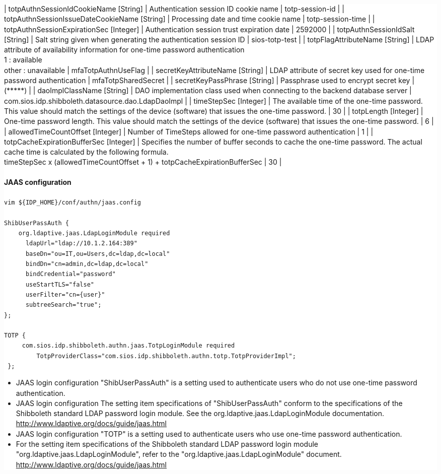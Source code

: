 | totpAuthnSessionIdCookieName [String] | Authentication session ID cookie name | totp-session-id |
| totpAuthnSessionIssueDateCookieName [String] | Processing date and time cookie name | totp-session-time |
| totpAuthnSessionExpirationSec [Integer] | Authentication session trust expiration date | 2592000 |
| totpAuthnSessionIdSalt [String] | Salt string given when generating the authentication session ID | sios-totp-test |
| totpFlagAttributeName [String] | LDAP attribute of availability information for one-time password authentication<br>1 : available<br>other : unavailable | mfaTotpAuthnUseFlag |
| secretKeyAttributeName [String] | LDAP attribute of secret key used for one-time password authentication | mfaTotpSharedSecret |
| secretKeyPassPhrase [String] | Passphrase used to encrypt secret key | (*****) |
| daoImplClassName [String] | DAO implementation class used when connecting to the backend database server | com.sios.idp.shibboleth.datasource.dao.LdapDaoImpl |
| timeStepSec [Integer] | The available time of the one-time password. This value should match the settings of the device (software) that issues the one-time password. | 30 |
| totpLength [Integer] | One-time password length. This value should match the settings of the device (software) that issues the one-time password.  | 6 |
| allowedTimeCountOffset [Integer] | Number of TimeSteps allowed for one-time password authentication | 1 |
| totpCacheExpirationBufferSec [Integer] | Specifies the number of buffer seconds to cache the one-time password. The actual cache time is calculated by the following formula.<br> timeStepSec x (allowedTimeCountOffset + 1) + totpCacheExpirationBufferSec | 30 |
#### JAAS configuration
```
vim ${IDP_HOME}/conf/authn/jaas.config

ShibUserPassAuth {
    org.ldaptive.jaas.LdapLoginModule required
      ldapUrl="ldap://10.1.2.164:389"
      baseDn="ou=IT,ou=Users,dc=ldap,dc=local"
      bindDn="cn=admin,dc=ldap,dc=local"
      bindCredential="password"
      useStartTLS="false"
      userFilter="cn={user}"
      subtreeSearch="true";
};

TOTP {
     com.sios.idp.shibboleth.authn.jaas.TotpLoginModule required
         TotpProviderClass="com.sios.idp.shibboleth.authn.totp.TotpProviderImpl";
 };
```
* JAAS login configuration "ShibUserPassAuth" is a setting used to authenticate users who do not use one-time password authentication.
* JAAS login configuration The setting item specifications of "ShibUserPassAuth" conform to the specifications of the Shibboleth standard LDAP password login module. See the org.ldaptive.jaas.LdapLoginModule documentation. http://www.ldaptive.org/docs/guide/jaas.html
* JAAS login configuration "TOTP" is a setting used to authenticate users who use one-time password authentication.
* For the setting item specifications of the Shibboleth standard LDAP password login module "org.ldaptive.jaas.LdapLoginModule", refer to the "org.ldaptive.jaas.LdapLoginModule" document. http://www.ldaptive.org/docs/guide/jaas.html
